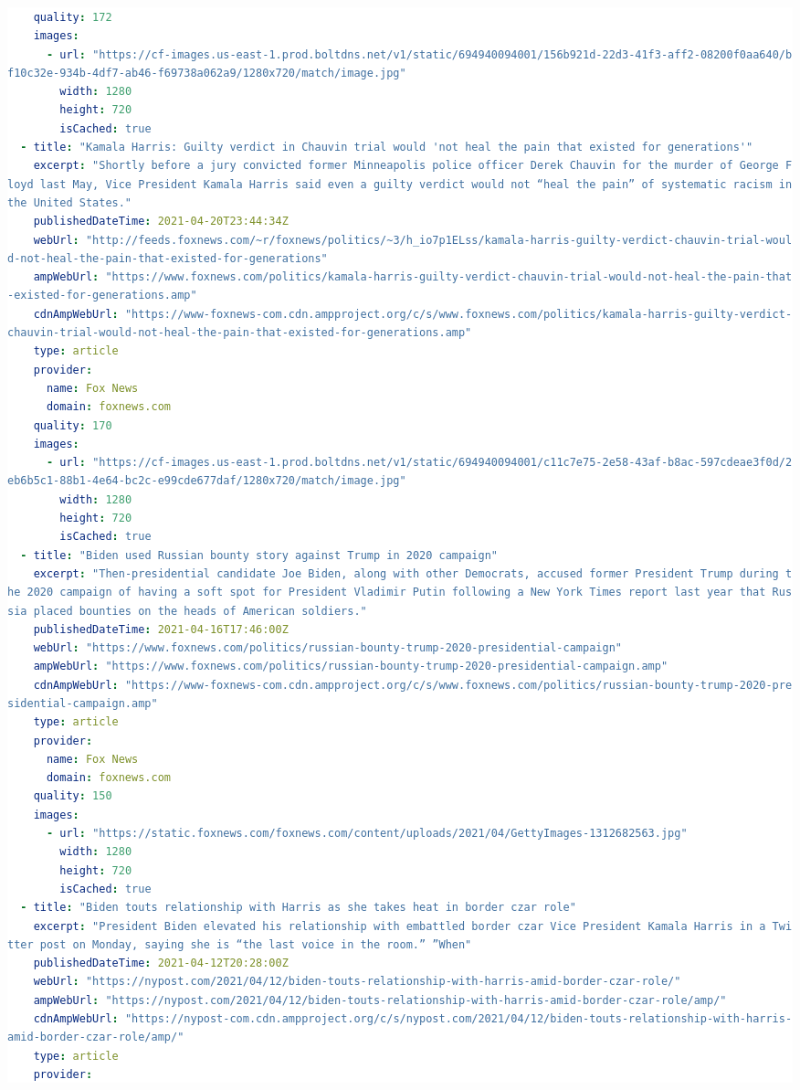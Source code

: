 ```yaml
    quality: 172
    images:
      - url: "https://cf-images.us-east-1.prod.boltdns.net/v1/static/694940094001/156b921d-22d3-41f3-aff2-08200f0aa640/bf10c32e-934b-4df7-ab46-f69738a062a9/1280x720/match/image.jpg"
        width: 1280
        height: 720
        isCached: true
  - title: "Kamala Harris: Guilty verdict in Chauvin trial would 'not heal the pain that existed for generations'"
    excerpt: "Shortly before a jury convicted former Minneapolis police officer Derek Chauvin for the murder of George Floyd last May, Vice President Kamala Harris said even a guilty verdict would not “heal the pain” of systematic racism in the United States."
    publishedDateTime: 2021-04-20T23:44:34Z
    webUrl: "http://feeds.foxnews.com/~r/foxnews/politics/~3/h_io7p1ELss/kamala-harris-guilty-verdict-chauvin-trial-would-not-heal-the-pain-that-existed-for-generations"
    ampWebUrl: "https://www.foxnews.com/politics/kamala-harris-guilty-verdict-chauvin-trial-would-not-heal-the-pain-that-existed-for-generations.amp"
    cdnAmpWebUrl: "https://www-foxnews-com.cdn.ampproject.org/c/s/www.foxnews.com/politics/kamala-harris-guilty-verdict-chauvin-trial-would-not-heal-the-pain-that-existed-for-generations.amp"
    type: article
    provider:
      name: Fox News
      domain: foxnews.com
    quality: 170
    images:
      - url: "https://cf-images.us-east-1.prod.boltdns.net/v1/static/694940094001/c11c7e75-2e58-43af-b8ac-597cdeae3f0d/2eb6b5c1-88b1-4e64-bc2c-e99cde677daf/1280x720/match/image.jpg"
        width: 1280
        height: 720
        isCached: true
  - title: "Biden used Russian bounty story against Trump in 2020 campaign"
    excerpt: "Then-presidential candidate Joe Biden, along with other Democrats, accused former President Trump during the 2020 campaign of having a soft spot for President Vladimir Putin following a New York Times report last year that Russia placed bounties on the heads of American soldiers."
    publishedDateTime: 2021-04-16T17:46:00Z
    webUrl: "https://www.foxnews.com/politics/russian-bounty-trump-2020-presidential-campaign"
    ampWebUrl: "https://www.foxnews.com/politics/russian-bounty-trump-2020-presidential-campaign.amp"
    cdnAmpWebUrl: "https://www-foxnews-com.cdn.ampproject.org/c/s/www.foxnews.com/politics/russian-bounty-trump-2020-presidential-campaign.amp"
    type: article
    provider:
      name: Fox News
      domain: foxnews.com
    quality: 150
    images:
      - url: "https://static.foxnews.com/foxnews.com/content/uploads/2021/04/GettyImages-1312682563.jpg"
        width: 1280
        height: 720
        isCached: true
  - title: "Biden touts relationship with Harris as she takes heat in border czar role"
    excerpt: "President Biden elevated his relationship with embattled border czar Vice President Kamala Harris in a Twitter post on Monday, saying she is “the last voice in the room.” ​”​When"
    publishedDateTime: 2021-04-12T20:28:00Z
    webUrl: "https://nypost.com/2021/04/12/biden-touts-relationship-with-harris-amid-border-czar-role/"
    ampWebUrl: "https://nypost.com/2021/04/12/biden-touts-relationship-with-harris-amid-border-czar-role/amp/"
    cdnAmpWebUrl: "https://nypost-com.cdn.ampproject.org/c/s/nypost.com/2021/04/12/biden-touts-relationship-with-harris-amid-border-czar-role/amp/"
    type: article
    provider:
```